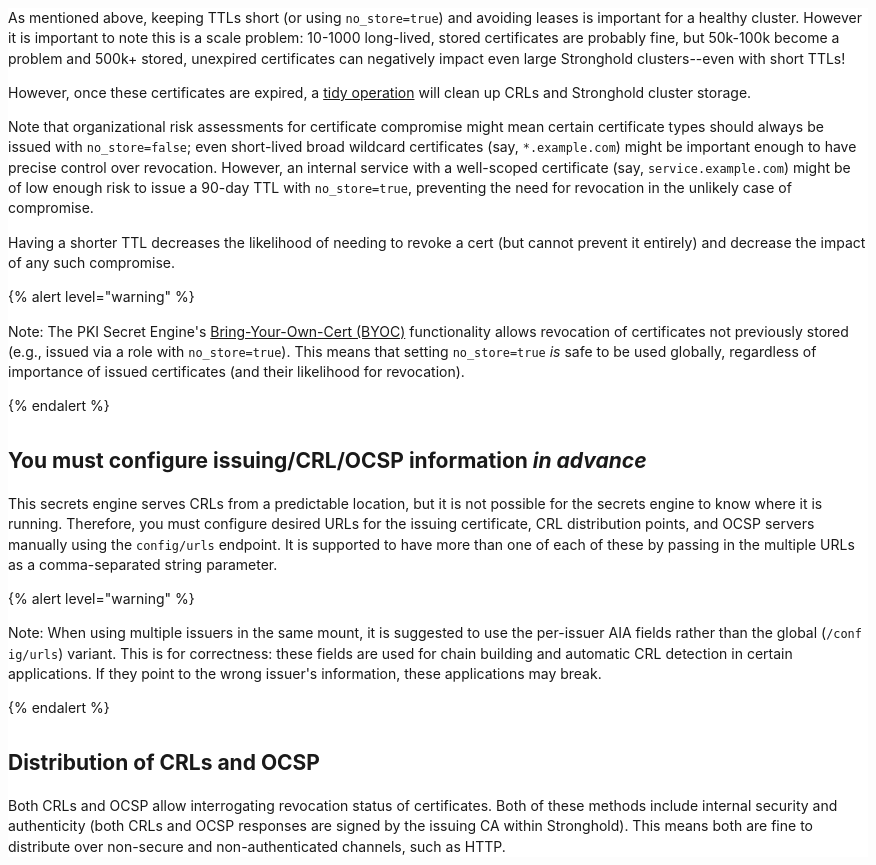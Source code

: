 As mentioned above, keeping TTLs short (or using `no_store=true`) and avoiding
leases is important for a healthy cluster. However it is important to note
this is a scale problem: 10-1000 long-lived, stored certificates are probably
fine, but 50k-100k become a problem and 500k+ stored, unexpired certificates
can negatively impact even large Stronghold clusters--even with short TTLs!

However, once these certificates are expired, a [tidy operation](/api-docs/secret/pki#tidy)
will clean up CRLs and Stronghold cluster storage.

Note that organizational risk assessments for certificate compromise might
mean certain certificate types should always be issued with `no_store=false`;
even short-lived broad wildcard certificates (say, `*.example.com`) might be
important enough to have precise control over revocation. However, an internal
service with a well-scoped certificate (say, `service.example.com`) might be
of low enough risk to issue a 90-day TTL with `no_store=true`, preventing
the need for revocation in the unlikely case of compromise.

Having a shorter TTL decreases the likelihood of needing to revoke a cert
(but cannot prevent it entirely) and decrease the impact of any such
compromise.

{% alert level="warning" %}

Note: The PKI Secret Engine's [Bring-Your-Own-Cert
   (BYOC)](/api-docs/secret/pki#revoke-certificate) functionality allows
   revocation of certificates not previously stored (e.g., issued via a role
   with `no_store=true`). This means that setting `no_store=true` _is_ safe to
   be used globally, regardless of importance of issued certificates (and their
   likelihood for revocation).

{% endalert %}
## You must configure issuing/CRL/OCSP information _in advance_

This secrets engine serves CRLs from a predictable location, but it is not
possible for the secrets engine to know where it is running. Therefore, you must
configure desired URLs for the issuing certificate, CRL distribution points, and
OCSP servers manually using the `config/urls` endpoint. It is supported to have
more than one of each of these by passing in the multiple URLs as a
comma-separated string parameter.

{% alert level="warning" %}

Note: When using multiple issuers in the same mount, it is suggested to use
   the per-issuer AIA fields rather than the global (`/config/urls`) variant.
   This is for correctness: these fields are used for chain building and
   automatic CRL detection in certain applications. If they point to the wrong
   issuer's information, these applications may break.

{% endalert %}
## Distribution of CRLs and OCSP

Both CRLs and OCSP allow interrogating revocation status of certificates. Both
of these methods include internal security and authenticity (both CRLs and
OCSP responses are signed by the issuing CA within Stronghold). This means both are
fine to distribute over non-secure and non-authenticated channels, such as
HTTP.
